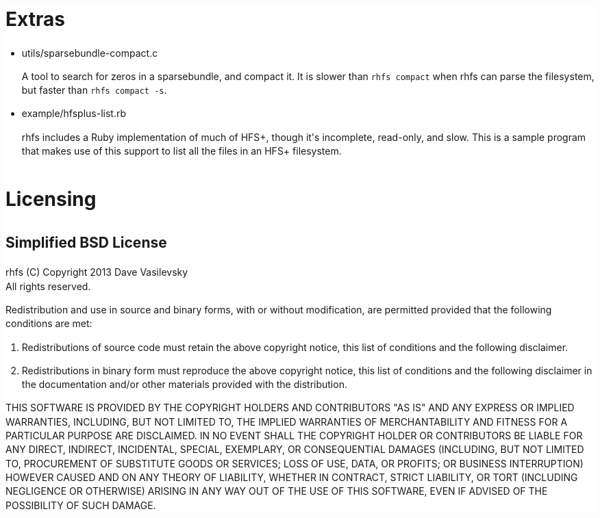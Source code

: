 Extras
======
* utils/sparsebundle-compact.c

  A tool to search for zeros in a sparsebundle, and compact it. It is slower than ```rhfs compact``` when rhfs can parse the filesystem, but faster than ```rhfs compact -s```.

* example/hfsplus-list.rb
  
  rhfs includes a Ruby implementation of much of HFS+, though it's incomplete, read-only, and slow. This is a sample program that makes use of this support to list all the files in an HFS+ filesystem.

Licensing
=========
Simplified BSD License
----------------------
rhfs (C) Copyright 2013 Dave Vasilevsky  
All rights reserved.

Redistribution and use in source and binary forms, with or without modification, are permitted provided that the following conditions are met:

1. Redistributions of source code must retain the above copyright notice, this list of conditions and the following disclaimer.

2. Redistributions in binary form must reproduce the above copyright notice, this list of conditions and the following disclaimer in the documentation and/or other materials provided with the distribution.

THIS SOFTWARE IS PROVIDED BY THE COPYRIGHT HOLDERS AND CONTRIBUTORS "AS IS" AND ANY EXPRESS OR IMPLIED WARRANTIES, INCLUDING, BUT NOT LIMITED TO, THE IMPLIED WARRANTIES OF MERCHANTABILITY AND FITNESS FOR A PARTICULAR PURPOSE ARE DISCLAIMED. IN NO EVENT SHALL THE COPYRIGHT HOLDER OR CONTRIBUTORS BE LIABLE FOR ANY DIRECT, INDIRECT, INCIDENTAL, SPECIAL, EXEMPLARY, OR CONSEQUENTIAL DAMAGES (INCLUDING, BUT NOT LIMITED TO, PROCUREMENT OF SUBSTITUTE GOODS OR SERVICES; LOSS OF USE, DATA, OR PROFITS; OR BUSINESS INTERRUPTION) HOWEVER CAUSED AND ON ANY THEORY OF LIABILITY, WHETHER IN CONTRACT, STRICT LIABILITY, OR TORT (INCLUDING NEGLIGENCE OR OTHERWISE) ARISING IN ANY WAY OUT OF THE USE OF THIS SOFTWARE, EVEN IF ADVISED OF THE POSSIBILITY OF SUCH DAMAGE.

